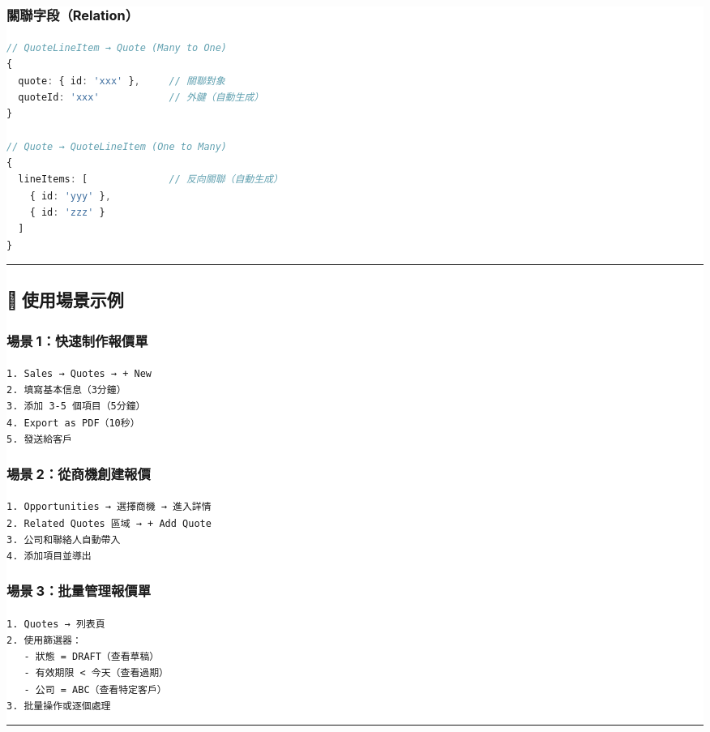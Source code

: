 ### **關聯字段（Relation）**

```typescript
// QuoteLineItem → Quote (Many to One)
{
  quote: { id: 'xxx' },     // 關聯對象
  quoteId: 'xxx'            // 外鍵（自動生成）
}

// Quote → QuoteLineItem (One to Many)
{
  lineItems: [              // 反向關聯（自動生成）
    { id: 'yyy' },
    { id: 'zzz' }
  ]
}
```

---

## 🎯 使用場景示例

### **場景 1：快速制作報價單**

```
1. Sales → Quotes → + New
2. 填寫基本信息（3分鐘）
3. 添加 3-5 個項目（5分鐘）
4. Export as PDF（10秒）
5. 發送給客戶
```

### **場景 2：從商機創建報價**

```
1. Opportunities → 選擇商機 → 進入詳情
2. Related Quotes 區域 → + Add Quote
3. 公司和聯絡人自動帶入
4. 添加項目並導出
```

### **場景 3：批量管理報價單**

```
1. Quotes → 列表頁
2. 使用篩選器：
   - 狀態 = DRAFT（查看草稿）
   - 有效期限 < 今天（查看過期）
   - 公司 = ABC（查看特定客戶）
3. 批量操作或逐個處理
```

---
